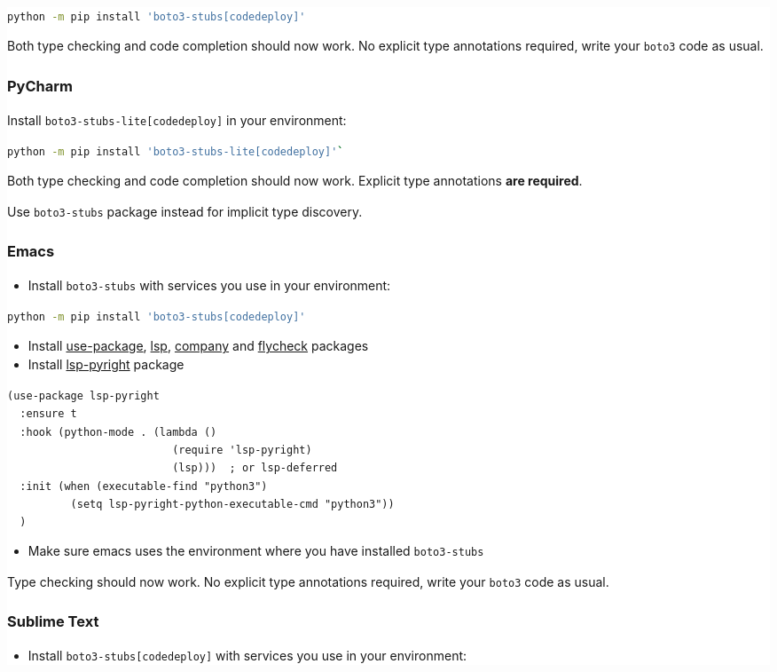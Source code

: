 ```bash
python -m pip install 'boto3-stubs[codedeploy]'
```

Both type checking and code completion should now work. No explicit type
annotations required, write your `boto3` code as usual.

<a id="pycharm"></a>

### PyCharm

Install `boto3-stubs-lite[codedeploy]` in your environment:

```bash
python -m pip install 'boto3-stubs-lite[codedeploy]'`
```

Both type checking and code completion should now work. Explicit type
annotations **are required**.

Use `boto3-stubs` package instead for implicit type discovery.

<a id="emacs"></a>

### Emacs

- Install `boto3-stubs` with services you use in your environment:

```bash
python -m pip install 'boto3-stubs[codedeploy]'
```

- Install [use-package](https://github.com/jwiegley/use-package),
  [lsp](https://github.com/emacs-lsp/lsp-mode/),
  [company](https://github.com/company-mode/company-mode) and
  [flycheck](https://github.com/flycheck/flycheck) packages
- Install [lsp-pyright](https://github.com/emacs-lsp/lsp-pyright) package

```elisp
(use-package lsp-pyright
  :ensure t
  :hook (python-mode . (lambda ()
                          (require 'lsp-pyright)
                          (lsp)))  ; or lsp-deferred
  :init (when (executable-find "python3")
          (setq lsp-pyright-python-executable-cmd "python3"))
  )
```

- Make sure emacs uses the environment where you have installed `boto3-stubs`

Type checking should now work. No explicit type annotations required, write
your `boto3` code as usual.

<a id="sublime-text"></a>

### Sublime Text

- Install `boto3-stubs[codedeploy]` with services you use in your environment:
